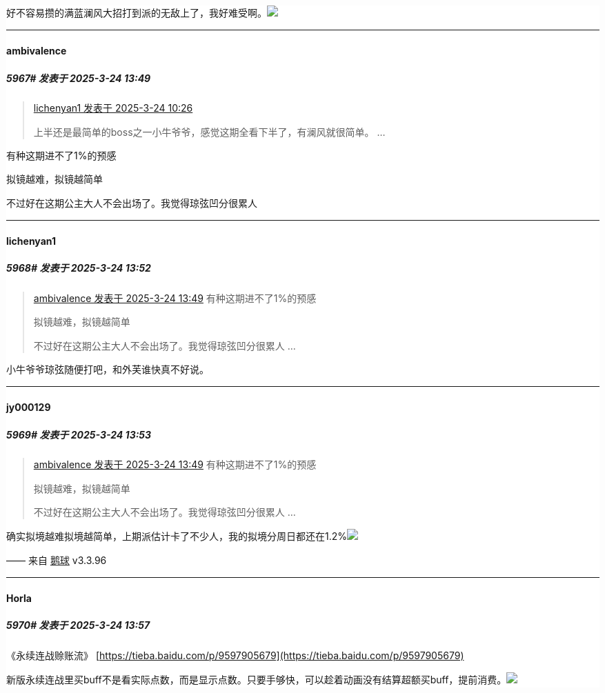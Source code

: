 好不容易攒的满蓝澜风大招打到派的无敌上了，我好难受啊。<img src="https://static.stage1st.com/image/smiley/face2017/148.png" referrerpolicy="no-referrer">

*****

####  ambivalence  
##### 5967#       发表于 2025-3-24 13:49

<blockquote><a href="httphttps://stage1st.com/2b/forum.php?mod=redirect&amp;goto=findpost&amp;pid=67718556&amp;ptid=2192398" target="_blank">lichenyan1 发表于 2025-3-24 10:26</a>

上半还是最简单的boss之一小牛爷爷，感觉这期全看下半了，有澜风就很简单。 ...</blockquote>
有种这期进不了1%的预感

拟镜越难，拟镜越简单

不过好在这期公主大人不会出场了。我觉得琼弦凹分很累人

*****

####  lichenyan1  
##### 5968#       发表于 2025-3-24 13:52

<blockquote><a href="httphttps://stage1st.com/2b/forum.php?mod=redirect&amp;goto=findpost&amp;pid=67719978&amp;ptid=2192398" target="_blank">ambivalence 发表于 2025-3-24 13:49</a>
有种这期进不了1%的预感

拟镜越难，拟镜越简单

不过好在这期公主大人不会出场了。我觉得琼弦凹分很累人 ...</blockquote>
小牛爷爷琼弦随便打吧，和外芙谁快真不好说。

*****

####  jy000129  
##### 5969#       发表于 2025-3-24 13:53

<blockquote><a href="httphttps://stage1st.com/2b/forum.php?mod=redirect&amp;goto=findpost&amp;pid=67719978&amp;ptid=2192398" target="_blank">ambivalence 发表于 2025-3-24 13:49</a>
有种这期进不了1%的预感

拟镜越难，拟镜越简单

不过好在这期公主大人不会出场了。我觉得琼弦凹分很累人 ...</blockquote>
确实拟境越难拟境越简单，上期派估计卡了不少人，我的拟境分周日都还在1.2%<img src="https://static.stage1st.com/image/smiley/face2017/067.png" referrerpolicy="no-referrer">

—— 来自 [鹅球](https://www.pgyer.com/GcUxKd4w) v3.3.96

*****

####  Horla  
##### 5970#       发表于 2025-3-24 13:57

《永续连战赊账流》
[https://tieba.baidu.com/p/9597905679](https://tieba.baidu.com/p/9597905679)

新版永续连战里买buff不是看实际点数，而是显示点数。只要手够快，可以趁着动画没有结算超额买buff，提前消费。<img src="https://static.stage1st.com/image/smiley/face2017/067.png" referrerpolicy="no-referrer">
